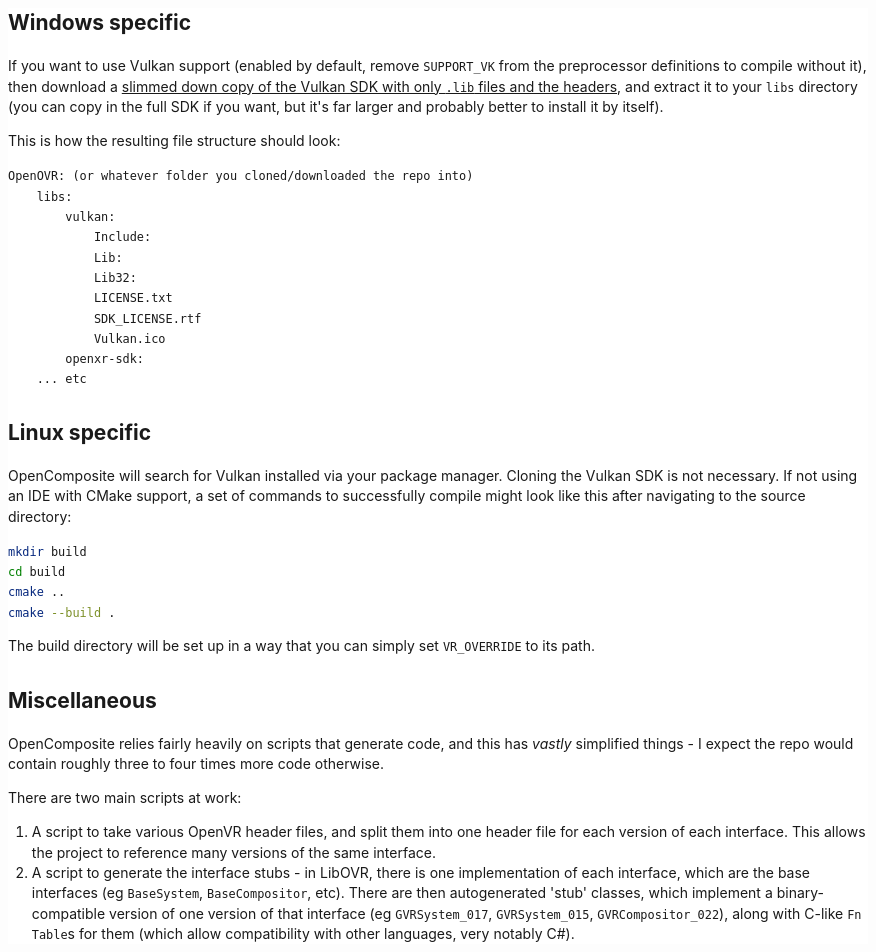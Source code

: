 ## Windows specific

If you want to use Vulkan support (enabled by default, remove `SUPPORT_VK` from the preprocessor definitions to compile without it), then
download a [slimmed down copy of the Vulkan SDK with only `.lib` files and the headers](http://znix.xyz/random/vulkan-1.1.85.0-minisdk.7z),
and extract it to your `libs` directory (you can copy in the full SDK if you want, but it's far larger and probably better to install it
by itself).

This is how the resulting file structure should look:

```
OpenOVR: (or whatever folder you cloned/downloaded the repo into)
	libs:
		vulkan:
			Include:
			Lib:
			Lib32:
			LICENSE.txt
			SDK_LICENSE.rtf
			Vulkan.ico
		openxr-sdk:
	... etc
```

## Linux specific

OpenComposite will search for Vulkan installed via your package manager. Cloning the Vulkan SDK is not necessary. 
If not using an IDE with CMake support, a set of commands to successfully compile might look like this after navigating to the source directory:
```bash
mkdir build
cd build
cmake ..
cmake --build .
```
The build directory will be set up in a way that you can simply set `VR_OVERRIDE` to its path.

## Miscellaneous

OpenComposite relies fairly heavily on scripts that generate code, and this has *vastly* simplified things - 
I expect the repo would contain roughly three to four times more code otherwise.

There are two main scripts at work:

1. A script to take various OpenVR header files, and split them into one header file for each
version of each interface. This allows the project to reference many versions of the same interface.
2. A script to generate the interface stubs - in LibOVR, there is one implementation of each interface,
which are the base interfaces (eg `BaseSystem`, `BaseCompositor`, etc). There are then autogenerated 'stub'
classes, which implement a binary-compatible version of one version of that interface (eg `GVRSystem_017`,
`GVRSystem_015`, `GVRCompositor_022`), along with C-like `FnTable`s for them (which allow compatibility
with other languages, very notably C#).
